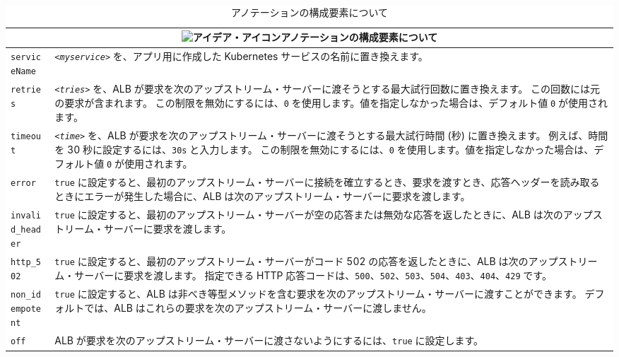 
<table>
<caption>アノテーションの構成要素について</caption>
<thead>
<th colspan=2><img src="images/idea.png" alt="アイデア・アイコン"/>アノテーションの構成要素について</th>
</thead>
<tbody>
<tr>
<td><code>serviceName</code></td>
<td><code>&lt;<em>myservice</em>&gt;</code> を、アプリ用に作成した Kubernetes サービスの名前に置き換えます。</td>
</tr>
<tr>
<td><code>retries</code></td>
<td><code>&lt;<em>tries</em>&gt;</code> を、ALB が要求を次のアップストリーム・サーバーに渡そうとする最大試行回数に置き換えます。 この回数には元の要求が含まれます。 この制限を無効にするには、<code>0</code> を使用します。値を指定しなかった場合は、デフォルト値 <code>0</code> が使用されます。
</td>
</tr>
<tr>
<td><code>timeout</code></td>
<td><code>&lt;<em>time</em>&gt;</code> を、ALB が要求を次のアップストリーム・サーバーに渡そうとする最大試行時間 (秒) に置き換えます。 例えば、時間を 30 秒に設定するには、<code>30s</code> と入力します。 この制限を無効にするには、<code>0</code> を使用します。値を指定しなかった場合は、デフォルト値 <code>0</code> が使用されます。
</td>
</tr>
<tr>
<td><code>error</code></td>
<td><code>true</code> に設定すると、最初のアップストリーム・サーバーに接続を確立するとき、要求を渡すとき、応答ヘッダーを読み取るときにエラーが発生した場合に、ALB は次のアップストリーム・サーバーに要求を渡します。
</td>
</tr>
<tr>
<td><code>invalid_header</code></td>
<td><code>true</code> に設定すると、最初のアップストリーム・サーバーが空の応答または無効な応答を返したときに、ALB は次のアップストリーム・サーバーに要求を渡します。
</td>
</tr>
<tr>
<td><code>http_502</code></td>
<td><code>true</code> に設定すると、最初のアップストリーム・サーバーがコード 502 の応答を返したときに、ALB は次のアップストリーム・サーバーに要求を渡します。 指定できる HTTP 応答コードは、<code>500</code>、<code>502</code>、<code>503</code>、<code>504</code>、<code>403</code>、<code>404</code>、<code>429</code> です。
</td>
</tr>
<tr>
<td><code>non_idempotent</code></td>
<td><code>true</code> に設定すると、ALB は非べき等型メソッドを含む要求を次のアップストリーム・サーバーに渡すことができます。 デフォルトでは、ALB はこれらの要求を次のアップストリーム・サーバーに渡しません。
</td>
</tr>
<tr>
<td><code>off</code></td>
<td>ALB が要求を次のアップストリーム・サーバーに渡さないようにするには、<code>true</code> に設定します。
</td>
</tr>
</tbody></table>
</dd>
</dl>
